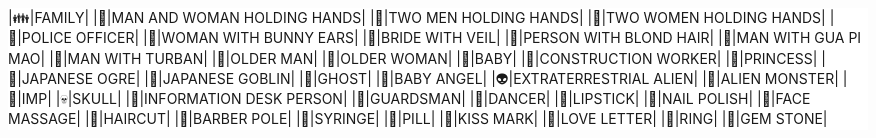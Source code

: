 |👪|FAMILY|
|👫|MAN AND WOMAN HOLDING HANDS|
|👬|TWO MEN HOLDING HANDS|
|👭|TWO WOMEN HOLDING HANDS|
|👮|POLICE OFFICER|
|👯|WOMAN WITH BUNNY EARS|
|👰|BRIDE WITH VEIL|
|👱|PERSON WITH BLOND HAIR|
|👲|MAN WITH GUA PI MAO|
|👳|MAN WITH TURBAN|
|👴|OLDER MAN|
|👵|OLDER WOMAN|
|👶|BABY|
|👷|CONSTRUCTION WORKER|
|👸|PRINCESS|
|👹|JAPANESE OGRE|
|👺|JAPANESE GOBLIN|
|👻|GHOST|
|👼|BABY ANGEL|
|👽|EXTRATERRESTRIAL ALIEN|
|👾|ALIEN MONSTER|
|👿|IMP|
|💀|SKULL|
|💁|INFORMATION DESK PERSON|
|💂|GUARDSMAN|
|💃|DANCER|
|💄|LIPSTICK|
|💅|NAIL POLISH|
|💆|FACE MASSAGE|
|💇|HAIRCUT|
|💈|BARBER POLE|
|💉|SYRINGE|
|💊|PILL|
|💋|KISS MARK|
|💌|LOVE LETTER|
|💍|RING|
|💎|GEM STONE|